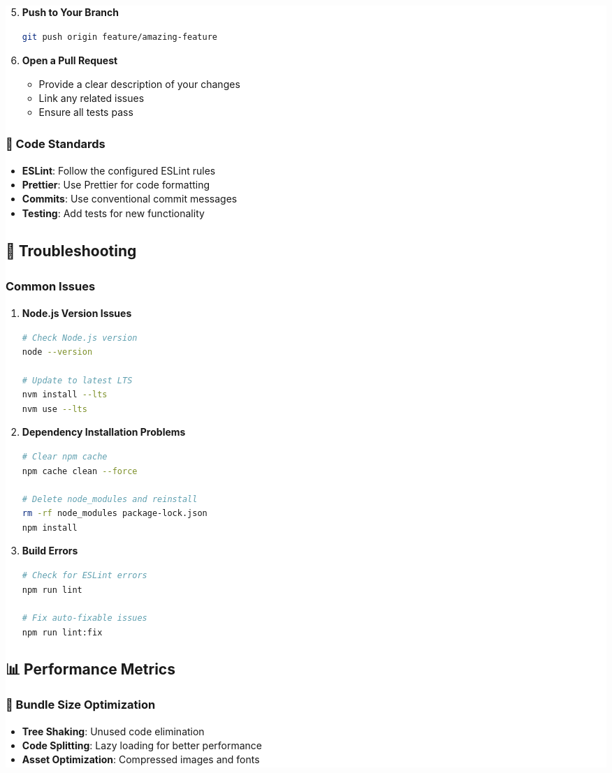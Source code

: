 5. **Push to Your Branch**
   ```bash
   git push origin feature/amazing-feature
   ```

6. **Open a Pull Request**
   - Provide a clear description of your changes
   - Link any related issues
   - Ensure all tests pass

### 📝 Code Standards

- **ESLint**: Follow the configured ESLint rules
- **Prettier**: Use Prettier for code formatting
- **Commits**: Use conventional commit messages
- **Testing**: Add tests for new functionality

## 🐛 Troubleshooting

### Common Issues

1. **Node.js Version Issues**
   ```bash
   # Check Node.js version
   node --version
   
   # Update to latest LTS
   nvm install --lts
   nvm use --lts
   ```

2. **Dependency Installation Problems**
   ```bash
   # Clear npm cache
   npm cache clean --force
   
   # Delete node_modules and reinstall
   rm -rf node_modules package-lock.json
   npm install
   ```

3. **Build Errors**
   ```bash
   # Check for ESLint errors
   npm run lint
   
   # Fix auto-fixable issues
   npm run lint:fix
   ```

## 📊 Performance Metrics

### 🚀 Bundle Size Optimization
- **Tree Shaking**: Unused code elimination
- **Code Splitting**: Lazy loading for better performance
- **Asset Optimization**: Compressed images and fonts
